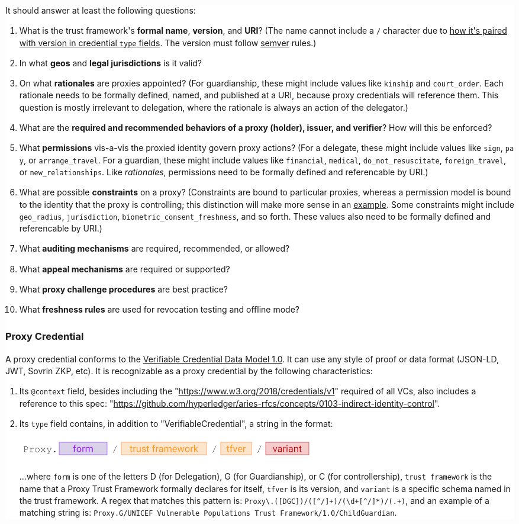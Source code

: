 It should answer at least the following questions:

1. What is the trust framework's __formal name__, __version__, and __URI__? (The name cannot include a `/` character due to [how it's paired with version in credential `type` fields](#proxy-credential). The version must follow [semver](https://semver.org) rules.)

1. In what __geos__ and __legal jurisdictions__ is it valid?

1. On what __rationales__ are proxies appointed? (For guardianship, these might include values like `kinship` and `court_order`. Each rationale needs to be formally defined, named, and published at a URI, because proxy credentials will reference them. This question is mostly irrelevant to delegation, where the rationale is always an action of the delegator.)

1. What are the __required and recommended behaviors of a proxy (holder), issuer, and verifier__? How will this be enforced?

1. What __permissions__ vis-a-vis the proxied identity govern proxy actions? (For a delegate, these might include values like `sign`, `pay`, or `arrange_travel`. For a guardian, these might include values like `financial`, `medical`, `do_not_resuscitate`, `foreign_travel`, or `new_relationships`. Like _rationales_, permissions need to be formally defined and referencable by URI.)

1. What are possible __constraints__ on a proxy? (Constraints are bound to particular proxies, whereas a permission model is bound to the identity that the proxy is controlling; this distinction will make more sense in an [example]( guardianship-sample/trust-framework.md). Some constraints might include `geo_radius`, `jurisdiction`, `biometric_consent_freshness`, and so forth. These values also need to be formally defined and referencable by URI.)

1. What __auditing mechanisms__ are required, recommended, or allowed?

1. What __appeal mechanisms__ are required or supported?

1. What __proxy challenge procedures__ are best practice?

1. What __freshness rules__ are used for revocation testing and offline mode?

### Proxy Credential

A proxy credential conforms to the [Verifiable Credential Data Model 1.0](
https://w3c.github.io/vc-data-model/). It can use any style of proof or data
format (JSON-LD, JWT, Sovrin ZKP, etc). It is recognizable as a proxy
credential by the following characteristics:

1. Its `@context` field, besides including the "https://www.w3.org/2018/credentials/v1"
required of all VCs, also includes a reference to this spec:
"https://github.com/hyperledger/aries-rfcs/concepts/0103-indirect-identity-control".

1. Its `type` field contains, in addition to "VerifiableCredential", a string in the
format:

    ![Proxy.form/trust framework/tfver/variant](proxy-cred-name-pat.png)

    ...where `form` is one of the letters D (for Delegation), G (for Guardianship), or C
    (for controllership), `trust framework` is the name that a Proxy Trust
    Framework formally declares for itself, `tfver` is its version, and `variant`
    is a specific schema named in the trust framework. A regex that matches this
    pattern is: `Proxy\.([DGC])/([^/]+)/(\d+[^/]*)/(.+)`, and an example of a
    matching string is: `Proxy.G/UNICEF Vulnerable Populations Trust Framework/1.0/ChildGuardian`.
